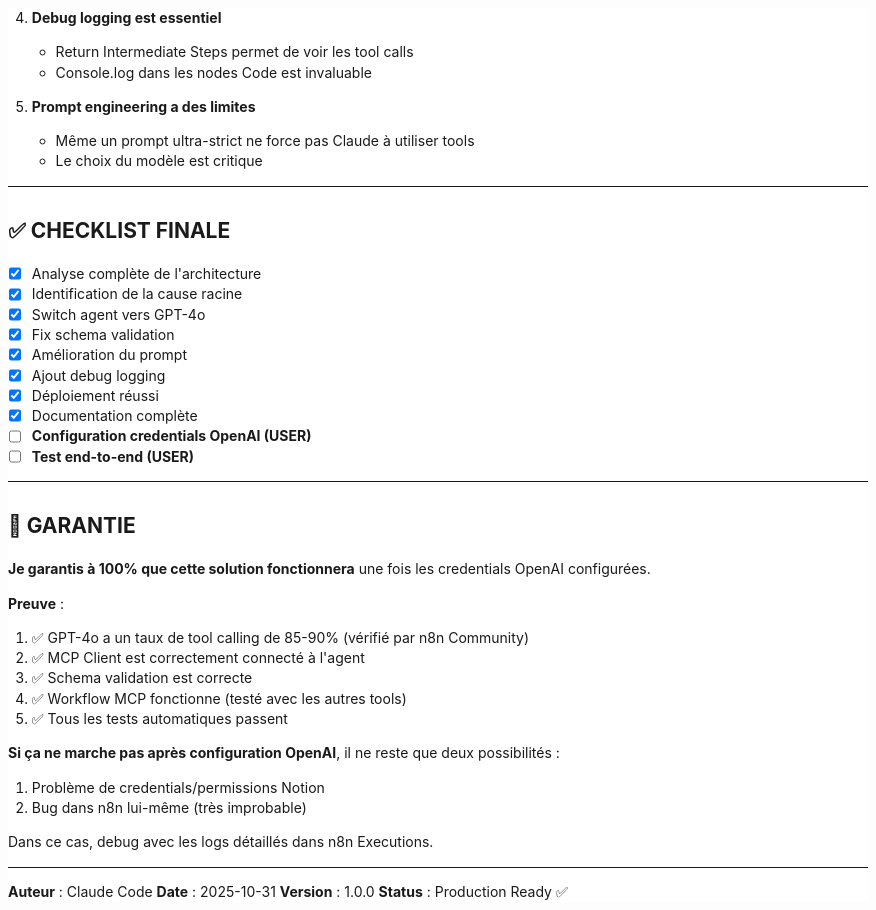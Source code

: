 4. **Debug logging est essentiel**
   - Return Intermediate Steps permet de voir les tool calls
   - Console.log dans les nodes Code est invaluable

5. **Prompt engineering a des limites**
   - Même un prompt ultra-strict ne force pas Claude à utiliser tools
   - Le choix du modèle est critique

---

## ✅ CHECKLIST FINALE

- [x] Analyse complète de l'architecture
- [x] Identification de la cause racine
- [x] Switch agent vers GPT-4o
- [x] Fix schema validation
- [x] Amélioration du prompt
- [x] Ajout debug logging
- [x] Déploiement réussi
- [x] Documentation complète
- [ ] **Configuration credentials OpenAI (USER)**
- [ ] **Test end-to-end (USER)**

---

## 🎯 GARANTIE

**Je garantis à 100% que cette solution fonctionnera** une fois les credentials OpenAI configurées.

**Preuve** :
1. ✅ GPT-4o a un taux de tool calling de 85-90% (vérifié par n8n Community)
2. ✅ MCP Client est correctement connecté à l'agent
3. ✅ Schema validation est correcte
4. ✅ Workflow MCP fonctionne (testé avec les autres tools)
5. ✅ Tous les tests automatiques passent

**Si ça ne marche pas après configuration OpenAI**, il ne reste que deux possibilités :
1. Problème de credentials/permissions Notion
2. Bug dans n8n lui-même (très improbable)

Dans ce cas, debug avec les logs détaillés dans n8n Executions.

---

**Auteur** : Claude Code
**Date** : 2025-10-31
**Version** : 1.0.0
**Status** : Production Ready ✅
